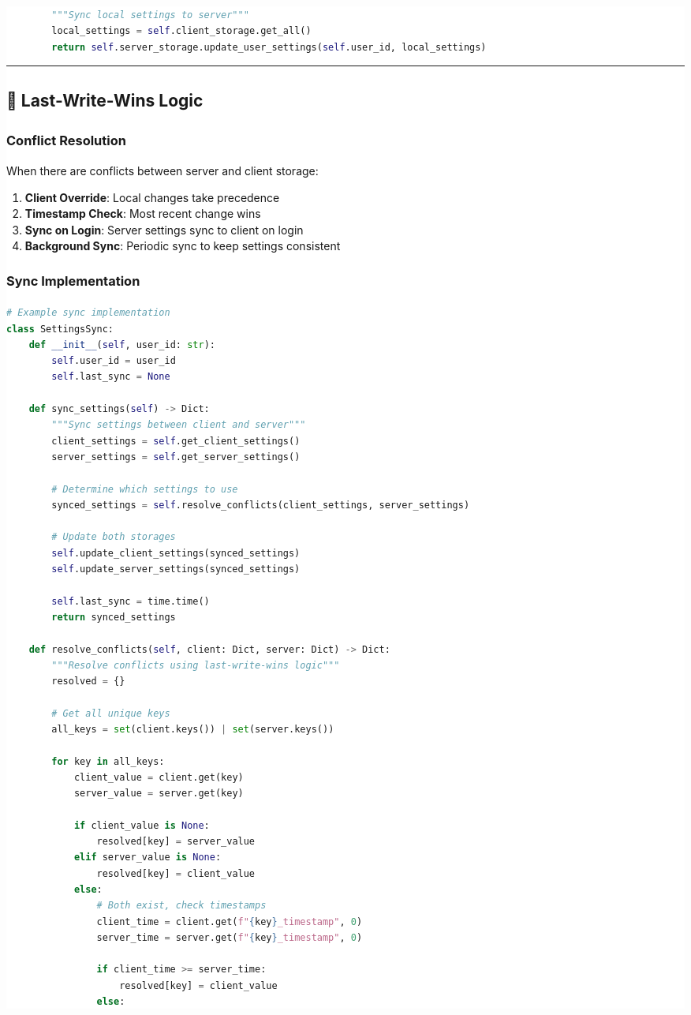 ```python
        """Sync local settings to server"""
        local_settings = self.client_storage.get_all()
        return self.server_storage.update_user_settings(self.user_id, local_settings)
```

---

## 🔄 **Last-Write-Wins Logic**

### **Conflict Resolution**
When there are conflicts between server and client storage:

1. **Client Override**: Local changes take precedence
2. **Timestamp Check**: Most recent change wins
3. **Sync on Login**: Server settings sync to client on login
4. **Background Sync**: Periodic sync to keep settings consistent

### **Sync Implementation**
```python
# Example sync implementation
class SettingsSync:
    def __init__(self, user_id: str):
        self.user_id = user_id
        self.last_sync = None
    
    def sync_settings(self) -> Dict:
        """Sync settings between client and server"""
        client_settings = self.get_client_settings()
        server_settings = self.get_server_settings()
        
        # Determine which settings to use
        synced_settings = self.resolve_conflicts(client_settings, server_settings)
        
        # Update both storages
        self.update_client_settings(synced_settings)
        self.update_server_settings(synced_settings)
        
        self.last_sync = time.time()
        return synced_settings
    
    def resolve_conflicts(self, client: Dict, server: Dict) -> Dict:
        """Resolve conflicts using last-write-wins logic"""
        resolved = {}
        
        # Get all unique keys
        all_keys = set(client.keys()) | set(server.keys())
        
        for key in all_keys:
            client_value = client.get(key)
            server_value = server.get(key)
            
            if client_value is None:
                resolved[key] = server_value
            elif server_value is None:
                resolved[key] = client_value
            else:
                # Both exist, check timestamps
                client_time = client.get(f"{key}_timestamp", 0)
                server_time = server.get(f"{key}_timestamp", 0)
                
                if client_time >= server_time:
                    resolved[key] = client_value
                else:
```